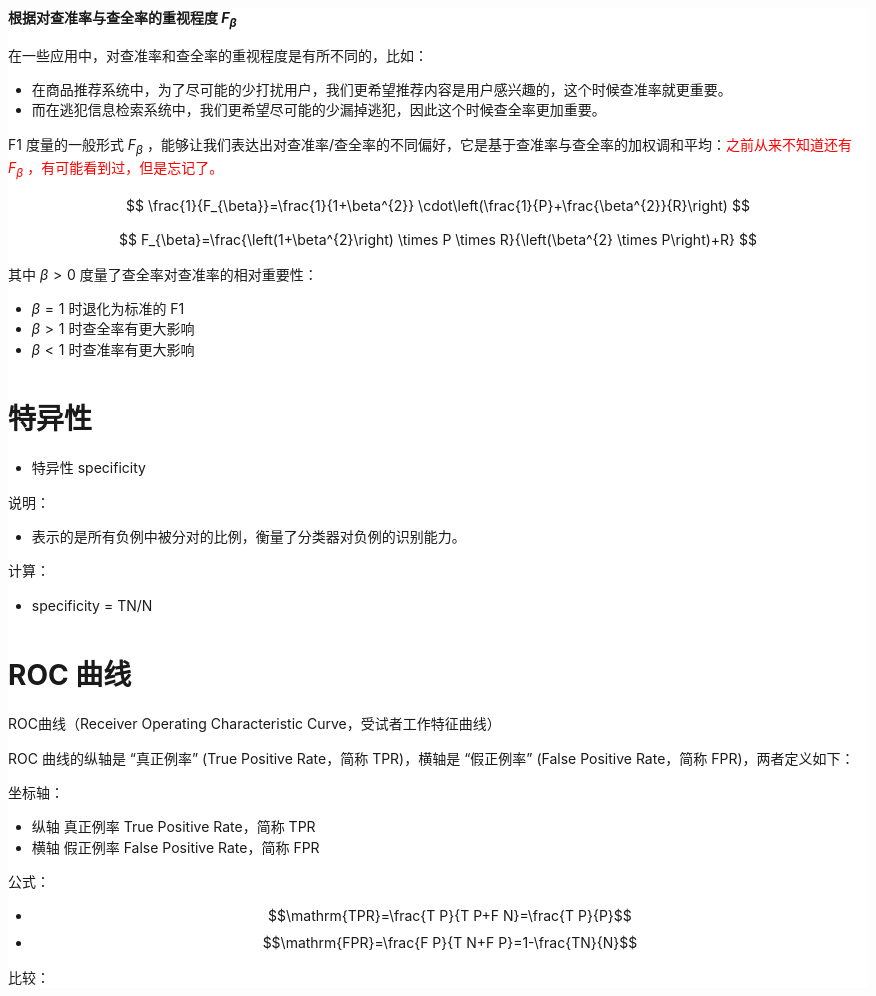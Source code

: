 
**根据对查准率与查全率的重视程度 $F_\beta$**

在一些应用中，对查准率和查全率的重视程度是有所不同的，比如：

- 在商品推荐系统中，为了尽可能的少打扰用户，我们更希望推荐内容是用户感兴趣的，这个时候查准率就更重要。
- 而在逃犯信息检索系统中，我们更希望尽可能的少漏掉逃犯，因此这个时候查全率更加重要。


F1 度量的一般形式 $F_\beta$ ，能够让我们表达出对查准率/查全率的不同偏好，它是基于查准率与查全率的加权调和平均：<span style="color:red;">之前从来不知道还有  $F_\beta$ ，有可能看到过，但是忘记了。</span>

$$
\frac{1}{F_{\beta}}=\frac{1}{1+\beta^{2}} \cdot\left(\frac{1}{P}+\frac{\beta^{2}}{R}\right)
$$

$$
F_{\beta}=\frac{\left(1+\beta^{2}\right) \times P \times R}{\left(\beta^{2} \times P\right)+R}
$$

其中 $\beta >0$ 度量了查全率对查准率的相对重要性：

- $\beta =1$ 时退化为标准的 F1
- $\beta >1$ 时查全率有更大影响
- $\beta <1$ 时查准率有更大影响



# 特异性

- 特异性 specificity

说明：

- 表示的是所有负例中被分对的比例，衡量了分类器对负例的识别能力。

计算：

- specificity = TN/N




# ROC 曲线

ROC曲线（Receiver Operating Characteristic Curve，受试者工作特征曲线）

ROC 曲线的纵轴是 “真正例率” (True Positive Rate，简称 TPR)，横轴是 “假正例率” (False Positive Rate，简称 FPR)，两者定义如下：

坐标轴：

- 纵轴 真正例率 True Positive Rate，简称 TPR
- 横轴 假正例率 False Positive Rate，简称 FPR

公式：

- $$\mathrm{TPR}=\frac{T P}{T P+F N}=\frac{T P}{P}$$
- $$\mathrm{FPR}=\frac{F P}{T N+F P}=1-\frac{TN}{N}$$


比较：

